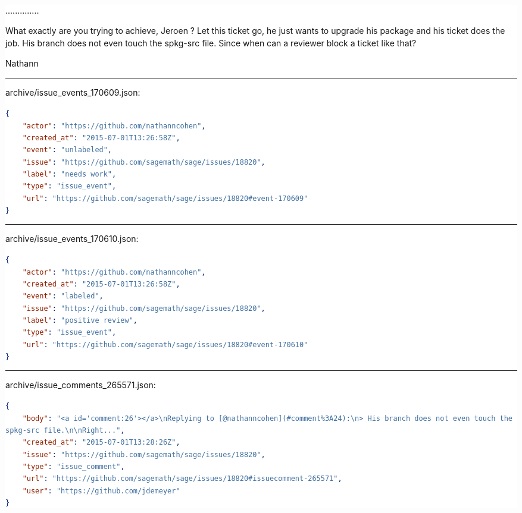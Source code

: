 <a id='comment:24'></a>
..............

What exactly are you trying to achieve, Jeroen ? Let this ticket go, he just wants to upgrade his package and his ticket does the job. His branch does not even touch the spkg-src file. Since when can a reviewer block a ticket like that?

Nathann



---

archive/issue_events_170609.json:
```json
{
    "actor": "https://github.com/nathanncohen",
    "created_at": "2015-07-01T13:26:58Z",
    "event": "unlabeled",
    "issue": "https://github.com/sagemath/sage/issues/18820",
    "label": "needs work",
    "type": "issue_event",
    "url": "https://github.com/sagemath/sage/issues/18820#event-170609"
}
```



---

archive/issue_events_170610.json:
```json
{
    "actor": "https://github.com/nathanncohen",
    "created_at": "2015-07-01T13:26:58Z",
    "event": "labeled",
    "issue": "https://github.com/sagemath/sage/issues/18820",
    "label": "positive review",
    "type": "issue_event",
    "url": "https://github.com/sagemath/sage/issues/18820#event-170610"
}
```



---

archive/issue_comments_265571.json:
```json
{
    "body": "<a id='comment:26'></a>\nReplying to [@nathanncohen](#comment%3A24):\n> His branch does not even touch the spkg-src file.\n\nRight...",
    "created_at": "2015-07-01T13:28:26Z",
    "issue": "https://github.com/sagemath/sage/issues/18820",
    "type": "issue_comment",
    "url": "https://github.com/sagemath/sage/issues/18820#issuecomment-265571",
    "user": "https://github.com/jdemeyer"
}
```

